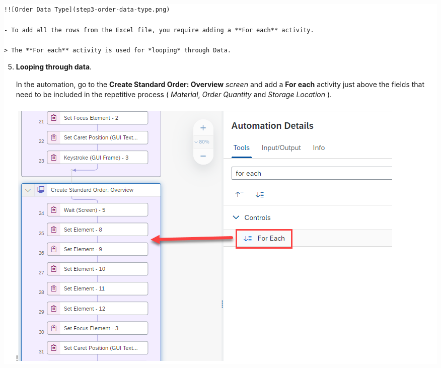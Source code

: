     !![Order Data Type](step3-order-data-type.png)

    - To add all the rows from the Excel file, you require adding a **For each** activity.

    > The **For each** activity is used for *looping* through Data.

5.  **Looping through data**.

    In the automation, go to the **Create Standard Order: Overview** *screen* and add a **For each** activity just above the fields that need to be included in the repetitive process ( *Material*, *Order Quantity* and *Storage Location* ).

    !![For each Activity](step3-for-each-activity.png)
